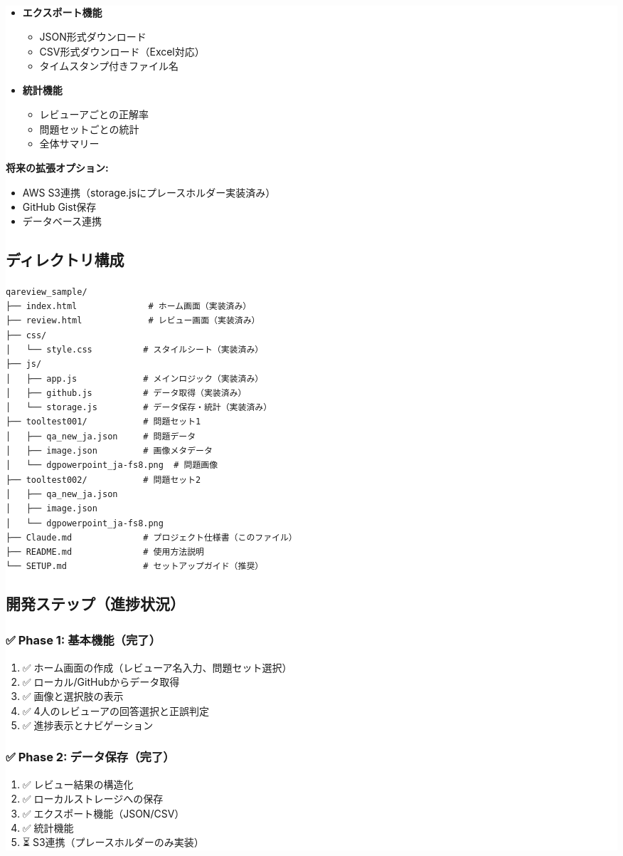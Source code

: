 - **エクスポート機能**
  - JSON形式ダウンロード
  - CSV形式ダウンロード（Excel対応）
  - タイムスタンプ付きファイル名

- **統計機能**
  - レビューアごとの正解率
  - 問題セットごとの統計
  - 全体サマリー

**将来の拡張オプション:**
- AWS S3連携（storage.jsにプレースホルダー実装済み）
- GitHub Gist保存
- データベース連携

## ディレクトリ構成

```
qareview_sample/
├── index.html              # ホーム画面（実装済み）
├── review.html             # レビュー画面（実装済み）
├── css/
│   └── style.css          # スタイルシート（実装済み）
├── js/
│   ├── app.js             # メインロジック（実装済み）
│   ├── github.js          # データ取得（実装済み）
│   └── storage.js         # データ保存・統計（実装済み）
├── tooltest001/           # 問題セット1
│   ├── qa_new_ja.json     # 問題データ
│   ├── image.json         # 画像メタデータ
│   └── dgpowerpoint_ja-fs8.png  # 問題画像
├── tooltest002/           # 問題セット2
│   ├── qa_new_ja.json
│   ├── image.json
│   └── dgpowerpoint_ja-fs8.png
├── Claude.md              # プロジェクト仕様書（このファイル）
├── README.md              # 使用方法説明
└── SETUP.md               # セットアップガイド（推奨）
```

## 開発ステップ（進捗状況）

### ✅ Phase 1: 基本機能（完了）
1. ✅ ホーム画面の作成（レビューア名入力、問題セット選択）
2. ✅ ローカル/GitHubからデータ取得
3. ✅ 画像と選択肢の表示
4. ✅ 4人のレビューアの回答選択と正誤判定
5. ✅ 進捗表示とナビゲーション

### ✅ Phase 2: データ保存（完了）
1. ✅ レビュー結果の構造化
2. ✅ ローカルストレージへの保存
3. ✅ エクスポート機能（JSON/CSV）
4. ✅ 統計機能
5. ⏳ S3連携（プレースホルダーのみ実装）
